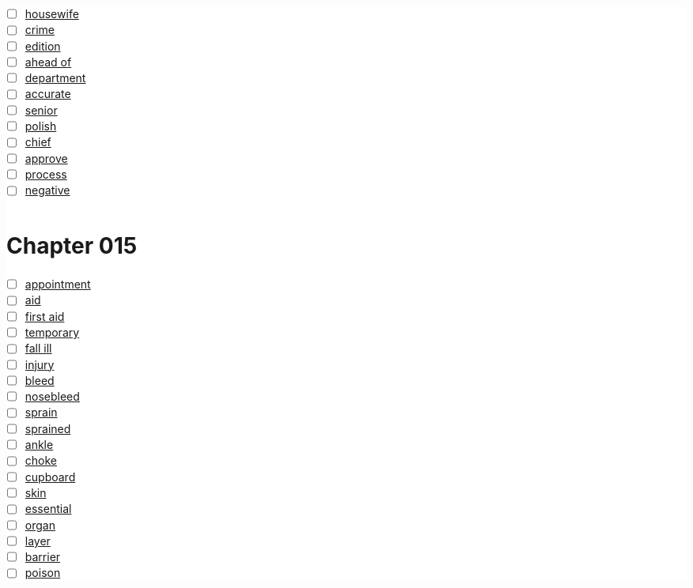 - [ ] [housewife](https://github.com/Tdahuyou/qwerty-learner-tools/blob/main/dict/PEPGaoZhong_5/housewife.md)
- [ ] [crime](https://github.com/Tdahuyou/qwerty-learner-tools/blob/main/dict/PEPGaoZhong_5/crime.md)
- [ ] [edition](https://github.com/Tdahuyou/qwerty-learner-tools/blob/main/dict/PEPGaoZhong_5/edition.md)
- [ ] [ahead of](https://github.com/Tdahuyou/qwerty-learner-tools/blob/main/dict/PEPGaoZhong_5/ahead%20of.md)
- [ ] [department](https://github.com/Tdahuyou/qwerty-learner-tools/blob/main/dict/PEPGaoZhong_5/department.md)
- [ ] [accurate](https://github.com/Tdahuyou/qwerty-learner-tools/blob/main/dict/PEPGaoZhong_5/accurate.md)
- [ ] [senior](https://github.com/Tdahuyou/qwerty-learner-tools/blob/main/dict/PEPGaoZhong_5/senior.md)
- [ ] [polish](https://github.com/Tdahuyou/qwerty-learner-tools/blob/main/dict/PEPGaoZhong_5/polish.md)
- [ ] [chief](https://github.com/Tdahuyou/qwerty-learner-tools/blob/main/dict/PEPGaoZhong_5/chief.md)
- [ ] [approve](https://github.com/Tdahuyou/qwerty-learner-tools/blob/main/dict/PEPGaoZhong_5/approve.md)
- [ ] [process](https://github.com/Tdahuyou/qwerty-learner-tools/blob/main/dict/PEPGaoZhong_5/process.md)
- [ ] [negative](https://github.com/Tdahuyou/qwerty-learner-tools/blob/main/dict/PEPGaoZhong_5/negative.md)

# Chapter 015

- [ ] [appointment](https://github.com/Tdahuyou/qwerty-learner-tools/blob/main/dict/PEPGaoZhong_5/appointment.md)
- [ ] [aid](https://github.com/Tdahuyou/qwerty-learner-tools/blob/main/dict/PEPGaoZhong_5/aid.md)
- [ ] [first aid](https://github.com/Tdahuyou/qwerty-learner-tools/blob/main/dict/PEPGaoZhong_5/first%20aid.md)
- [ ] [temporary](https://github.com/Tdahuyou/qwerty-learner-tools/blob/main/dict/PEPGaoZhong_5/temporary.md)
- [ ] [fall ill](https://github.com/Tdahuyou/qwerty-learner-tools/blob/main/dict/PEPGaoZhong_5/fall%20ill.md)
- [ ] [injury](https://github.com/Tdahuyou/qwerty-learner-tools/blob/main/dict/PEPGaoZhong_5/injury.md)
- [ ] [bleed](https://github.com/Tdahuyou/qwerty-learner-tools/blob/main/dict/PEPGaoZhong_5/bleed.md)
- [ ] [nosebleed](https://github.com/Tdahuyou/qwerty-learner-tools/blob/main/dict/PEPGaoZhong_5/nosebleed.md)
- [ ] [sprain](https://github.com/Tdahuyou/qwerty-learner-tools/blob/main/dict/PEPGaoZhong_5/sprain.md)
- [ ] [sprained](https://github.com/Tdahuyou/qwerty-learner-tools/blob/main/dict/PEPGaoZhong_5/sprained.md)
- [ ] [ankle](https://github.com/Tdahuyou/qwerty-learner-tools/blob/main/dict/PEPGaoZhong_5/ankle.md)
- [ ] [choke](https://github.com/Tdahuyou/qwerty-learner-tools/blob/main/dict/PEPGaoZhong_5/choke.md)
- [ ] [cupboard](https://github.com/Tdahuyou/qwerty-learner-tools/blob/main/dict/PEPGaoZhong_5/cupboard.md)
- [ ] [skin](https://github.com/Tdahuyou/qwerty-learner-tools/blob/main/dict/PEPGaoZhong_5/skin.md)
- [ ] [essential](https://github.com/Tdahuyou/qwerty-learner-tools/blob/main/dict/PEPGaoZhong_5/essential.md)
- [ ] [organ](https://github.com/Tdahuyou/qwerty-learner-tools/blob/main/dict/PEPGaoZhong_5/organ.md)
- [ ] [layer](https://github.com/Tdahuyou/qwerty-learner-tools/blob/main/dict/PEPGaoZhong_5/layer.md)
- [ ] [barrier](https://github.com/Tdahuyou/qwerty-learner-tools/blob/main/dict/PEPGaoZhong_5/barrier.md)
- [ ] [poison](https://github.com/Tdahuyou/qwerty-learner-tools/blob/main/dict/PEPGaoZhong_5/poison.md)